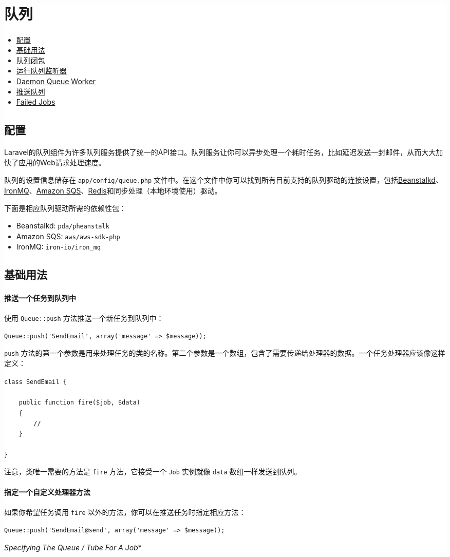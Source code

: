 # 队列

- [配置](#configuration)
- [基础用法](#basic-usage)
- [队列闭包](#queueing-closures)
- [运行队列监听器](#running-the-queue-listener)
- [Daemon Queue Worker](#daemon-queue-worker)
- [推送队列](#push-queues)
- [Failed Jobs](#failed-jobs)

<a name="configuration"></a>
## 配置

Laravel的队列组件为许多队列服务提供了统一的API接口。队列服务让你可以异步处理一个耗时任务，比如延迟发送一封邮件，从而大大加快了应用的Web请求处理速度。

队列的设置信息储存在 `app/config/queue.php` 文件中。在这个文件中你可以找到所有目前支持的队列驱动的连接设置，包括[Beanstalkd](http://kr.github.com/beanstalkd)、[IronMQ](http://iron.io)、[Amazon SQS](http://aws.amazon.com/sqs)、[Redis](http://redis.io)和同步处理（本地环境使用）驱动。

下面是相应队列驱动所需的依赖性包：

- Beanstalkd: `pda/pheanstalk`
- Amazon SQS: `aws/aws-sdk-php`
- IronMQ: `iron-io/iron_mq`

<a name="basic-usage"></a>
## 基础用法

#### 推送一个任务到队列中

使用 `Queue::push` 方法推送一个新任务到队列中：

	Queue::push('SendEmail', array('message' => $message));

`push` 方法的第一个参数是用来处理任务的类的名称。第二个参数是一个数组，包含了需要传递给处理器的数据。一个任务处理器应该像这样定义：

	class SendEmail {

		public function fire($job, $data)
		{
			//
		}

	}

注意，类唯一需要的方法是 `fire` 方法，它接受一个 `Job` 实例就像 `data` 数组一样发送到队列。

#### 指定一个自定义处理器方法

如果你希望任务调用 `fire` 以外的方法，你可以在推送任务时指定相应方法：

	Queue::push('SendEmail@send', array('message' => $message));

*Specifying The Queue / Tube For A Job**
